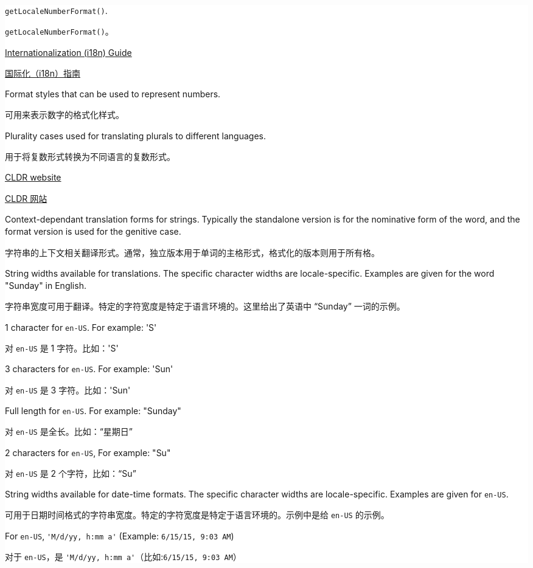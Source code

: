 `getLocaleNumberFormat()`.



`getLocaleNumberFormat()`。



[Internationalization \(i18n\) Guide](/guide/i18n-overview)

[国际化（i18n）指南](guide/i18n-overview)

Format styles that can be used to represent numbers.

可用来表示数字的格式化样式。

Plurality cases used for translating plurals to different languages.

用于将复数形式转换为不同语言的复数形式。

[CLDR website](http://cldr.unicode.org/translation/date-time-1/date-time#TOC-Standalone-vs.-Format-Styles)

[CLDR
网站](http://cldr.unicode.org/translation/date-time-1/date-time#TOC-Standalone-vs.-Format-Styles)

Context-dependant translation forms for strings.
Typically the standalone version is for the nominative form of the word,
and the format version is used for the genitive case.

字符串的上下文相关翻译形式。通常，独立版本用于单词的主格形式，格式化的版本则用于所有格。

String widths available for translations.
The specific character widths are locale-specific.
Examples are given for the word "Sunday" in English.

字符串宽度可用于翻译。特定的字符宽度是特定于语言环境的。这里给出了英语中 “Sunday” 一词的示例。

1 character for `en-US`. For example: 'S'

对 `en-US` 是 1 字符。比如：'S'

3 characters for `en-US`. For example: 'Sun'

对 `en-US` 是 3 字符。比如：'Sun'

Full length for `en-US`. For example: "Sunday"

对 `en-US` 是全长。比如：“星期日”

2 characters for `en-US`, For example: "Su"

对 `en-US` 是 2 个字符，比如：“Su”

String widths available for date-time formats.
The specific character widths are locale-specific.
Examples are given for `en-US`.

可用于日期时间格式的字符串宽度。特定的字符宽度是特定于语言环境的。示例中是给 `en-US` 的示例。

For `en-US`, `'M/d/yy, h:mm a'`
\(Example: `6/15/15, 9:03 AM`\)

对于 `en-US`，是 `'M/d/yy, h:mm a'`（比如:`6/15/15, 9:03 AM`）
